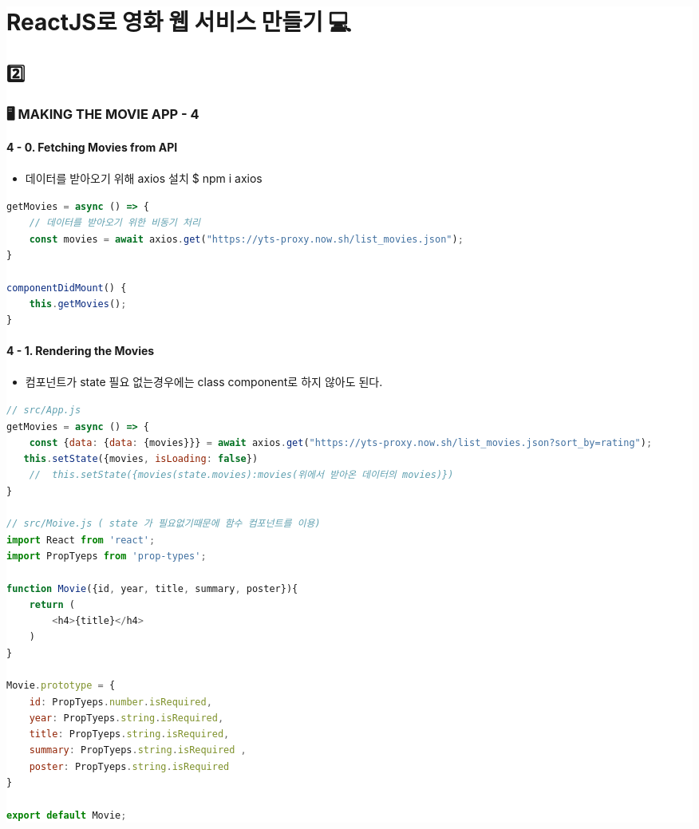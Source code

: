 # ReactJS로 영화 웹 서비스 만들기 💻 

## 2️⃣
### 🖥 MAKING THE MOVIE APP - 4
#### 4 - 0. Fetching Movies from API
- 데이터를 받아오기 위해 axios 설치 $ npm i axios 

```javascript
getMovies = async () => {
    // 데이터를 받아오기 위한 비동기 처리
    const movies = await axios.get("https://yts-proxy.now.sh/list_movies.json");
}

componentDidMount() {
    this.getMovies();
}
```

#### 4 - 1. Rendering the Movies
- 컴포넌트가 state 필요 없는경우에는 class component로 하지 않아도 된다.

```javascript
// src/App.js
getMovies = async () => {
    const {data: {data: {movies}}} = await axios.get("https://yts-proxy.now.sh/list_movies.json?sort_by=rating");
   this.setState({movies, isLoading: false})
    //  this.setState({movies(state.movies):movies(위에서 받아온 데이터의 movies)})
}

// src/Moive.js ( state 가 필요없기때문에 함수 컴포넌트를 이용)
import React from 'react';
import PropTyeps from 'prop-types';

function Movie({id, year, title, summary, poster}){
    return (
        <h4>{title}</h4>
    )
}

Movie.prototype = {
    id: PropTyeps.number.isRequired,
    year: PropTyeps.string.isRequired,
    title: PropTyeps.string.isRequired,
    summary: PropTyeps.string.isRequired ,
    poster: PropTyeps.string.isRequired
}

export default Movie;
```
